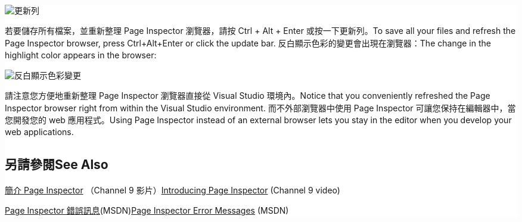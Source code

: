![更新列](using-page-inspector-in-a-visual-studio-11-beta-web-forms-project/_static/image28.png)

<span data-ttu-id="e9aa9-264">若要儲存所有檔案，並重新整理 Page Inspector 瀏覽器，請按 Ctrl + Alt + Enter 或按一下更新列。</span><span class="sxs-lookup"><span data-stu-id="e9aa9-264">To save all your files and refresh the Page Inspector browser, press Ctrl+Alt+Enter or click the update bar.</span></span> <span data-ttu-id="e9aa9-265">反白顯示色彩的變更會出現在瀏覽器：</span><span class="sxs-lookup"><span data-stu-id="e9aa9-265">The change in the highlight color appears in the browser:</span></span>

![反白顯示色彩變更](using-page-inspector-in-a-visual-studio-11-beta-web-forms-project/_static/image29.png)

<a id="_using_page_inspector_1"></a><span data-ttu-id="e9aa9-267">請注意您方便地重新整理 Page Inspector 瀏覽器直接從 Visual Studio 環境內。</span><span class="sxs-lookup"><span data-stu-id="e9aa9-267">Notice that you conveniently refreshed the Page Inspector browser right from within the Visual Studio environment.</span></span> <span data-ttu-id="e9aa9-268">而不外部瀏覽器中使用 Page Inspector 可讓您保持在編輯器中，當您開發您的 web 應用程式。</span><span class="sxs-lookup"><span data-stu-id="e9aa9-268">Using Page Inspector instead of an external browser lets you stay in the editor when you develop your web applications.</span></span>

## <a name="see-also"></a><span data-ttu-id="e9aa9-269">另請參閱</span><span class="sxs-lookup"><span data-stu-id="e9aa9-269">See Also</span></span>

<span data-ttu-id="e9aa9-270">[簡介 Page Inspector](https://channel9.msdn.com/posts/visual-studio-vnext-introducing-page-inspector) （Channel 9 影片）</span><span class="sxs-lookup"><span data-stu-id="e9aa9-270">[Introducing Page Inspector](https://channel9.msdn.com/posts/visual-studio-vnext-introducing-page-inspector) (Channel 9 video)</span></span>

<span data-ttu-id="e9aa9-271">[Page Inspector 錯誤訊息](https://go.microsoft.com/?linkid=9813062)(MSDN)</span><span class="sxs-lookup"><span data-stu-id="e9aa9-271">[Page Inspector Error Messages](https://go.microsoft.com/?linkid=9813062) (MSDN)</span></span>
